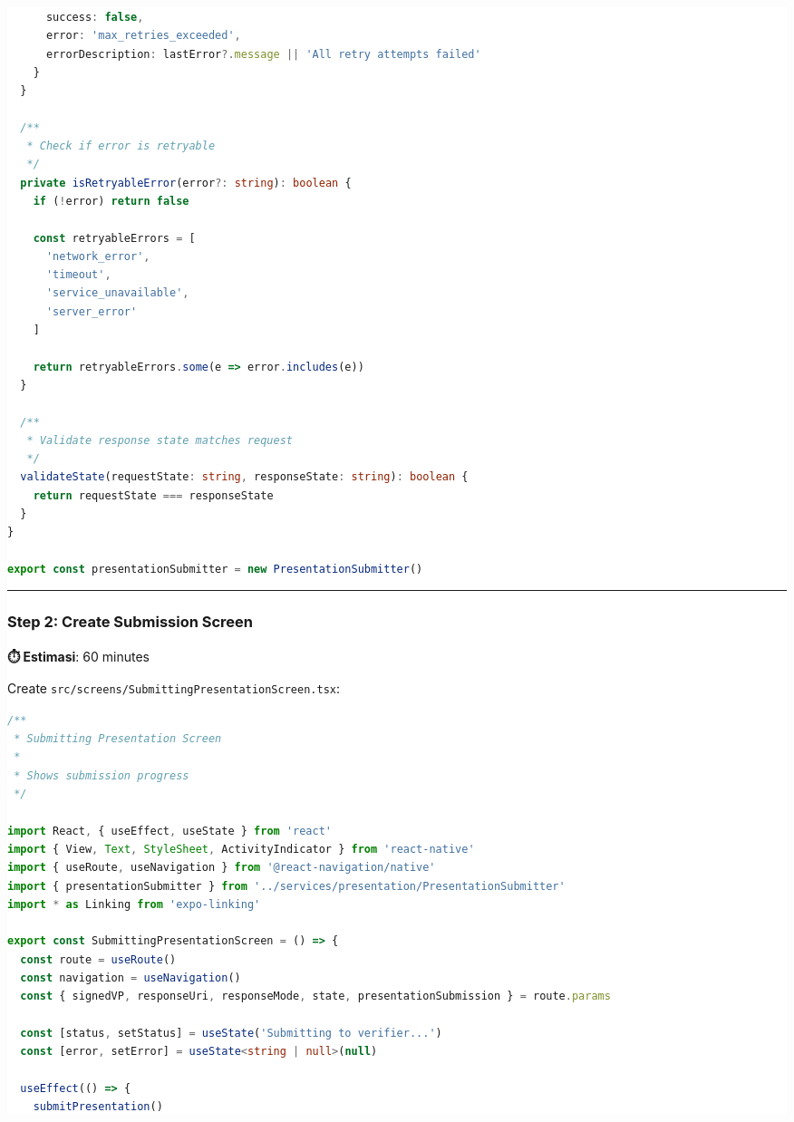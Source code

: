 ```typescript
      success: false,
      error: 'max_retries_exceeded',
      errorDescription: lastError?.message || 'All retry attempts failed'
    }
  }

  /**
   * Check if error is retryable
   */
  private isRetryableError(error?: string): boolean {
    if (!error) return false

    const retryableErrors = [
      'network_error',
      'timeout',
      'service_unavailable',
      'server_error'
    ]

    return retryableErrors.some(e => error.includes(e))
  }

  /**
   * Validate response state matches request
   */
  validateState(requestState: string, responseState: string): boolean {
    return requestState === responseState
  }
}

export const presentationSubmitter = new PresentationSubmitter()
```

---

### Step 2: Create Submission Screen

**⏱️ Estimasi**: 60 minutes

Create `src/screens/SubmittingPresentationScreen.tsx`:

```typescript
/**
 * Submitting Presentation Screen
 * 
 * Shows submission progress
 */

import React, { useEffect, useState } from 'react'
import { View, Text, StyleSheet, ActivityIndicator } from 'react-native'
import { useRoute, useNavigation } from '@react-navigation/native'
import { presentationSubmitter } from '../services/presentation/PresentationSubmitter'
import * as Linking from 'expo-linking'

export const SubmittingPresentationScreen = () => {
  const route = useRoute()
  const navigation = useNavigation()
  const { signedVP, responseUri, responseMode, state, presentationSubmission } = route.params

  const [status, setStatus] = useState('Submitting to verifier...')
  const [error, setError] = useState<string | null>(null)

  useEffect(() => {
    submitPresentation()
```